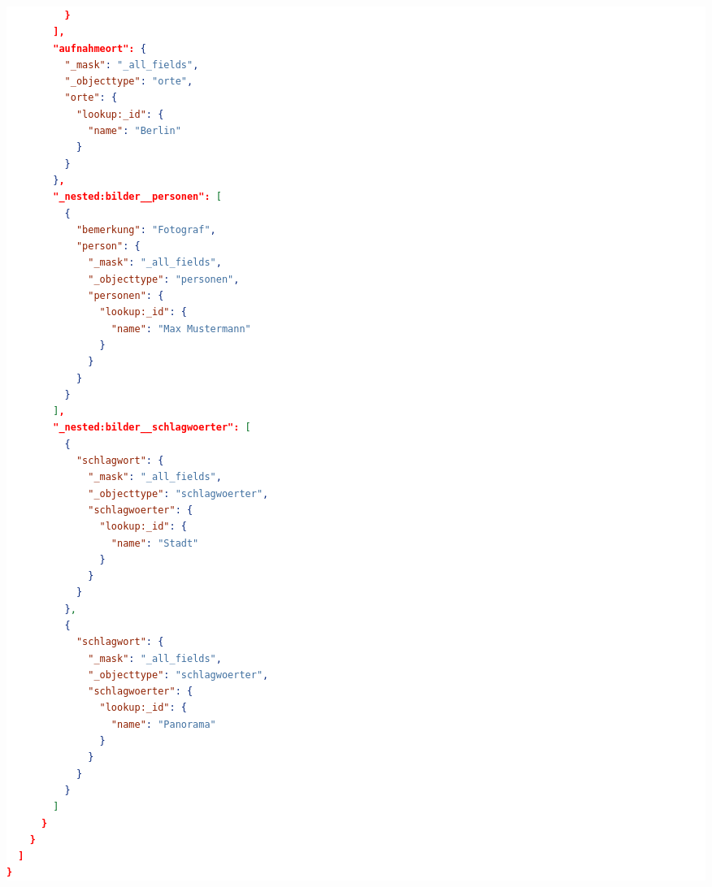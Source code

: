 ```json
          }
        ],
        "aufnahmeort": {
          "_mask": "_all_fields",
          "_objecttype": "orte",
          "orte": {
            "lookup:_id": {
              "name": "Berlin"
            }
          }
        },
        "_nested:bilder__personen": [
          {
            "bemerkung": "Fotograf",
            "person": {
              "_mask": "_all_fields",
              "_objecttype": "personen",
              "personen": {
                "lookup:_id": {
                  "name": "Max Mustermann"
                }
              }
            }
          }
        ],
        "_nested:bilder__schlagwoerter": [
          {
            "schlagwort": {
              "_mask": "_all_fields",
              "_objecttype": "schlagwoerter",
              "schlagwoerter": {
                "lookup:_id": {
                  "name": "Stadt"
                }
              }
            }
          },
          {
            "schlagwort": {
              "_mask": "_all_fields",
              "_objecttype": "schlagwoerter",
              "schlagwoerter": {
                "lookup:_id": {
                  "name": "Panorama"
                }
              }
            }
          }
        ]
      }
    }
  ]
}
```
